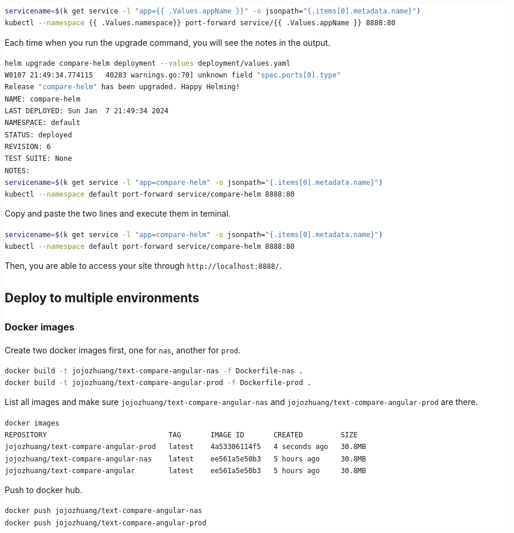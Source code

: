 ```sh
servicename=$(k get service -l "app={{ .Values.appName }}" -o jsonpath="{.items[0].metadata.name}")
kubectl --namespace {{ .Values.namespace}} port-forward service/{{ .Values.appName }} 8888:80
```

Each time when you run the upgrade command, you will see the notes in the output.

```sh
helm upgrade compare-helm deployment --values deployment/values.yaml
W0107 21:49:34.774115   40283 warnings.go:70] unknown field "spec.ports[0].type"
Release "compare-helm" has been upgraded. Happy Helming!
NAME: compare-helm
LAST DEPLOYED: Sun Jan  7 21:49:34 2024
NAMESPACE: default
STATUS: deployed
REVISION: 6
TEST SUITE: None
NOTES:
servicename=$(k get service -l "app=compare-helm" -o jsonpath="{.items[0].metadata.name}")
kubectl --namespace default port-forward service/compare-helm 8888:80
```

Copy and paste the two lines and execute them in teminal.

```sh
servicename=$(k get service -l "app=compare-helm" -o jsonpath="{.items[0].metadata.name}")
kubectl --namespace default port-forward service/compare-helm 8888:80
```

Then, you are able to access your site through `http://localhost:8888/`.

## Deploy to multiple environments

### Docker images

Create two docker images first, one for `nas`, another for `prod`.

```sh
docker build -t jojozhuang/text-compare-angular-nas -f Dockerfile-nas .
docker build -t jojozhuang/text-compare-angular-prod -f Dockerfile-prod .
```

List all images and make sure `jojozhuang/text-compare-angular-nas` and `jojozhuang/text-compare-angular-prod` are there.

```sh
docker images
REPOSITORY                             TAG       IMAGE ID       CREATED         SIZE
jojozhuang/text-compare-angular-prod   latest    4a53306114f5   4 seconds ago   30.8MB
jojozhuang/text-compare-angular-nas    latest    ee561a5e50b3   5 hours ago     30.8MB
jojozhuang/text-compare-angular        latest    ee561a5e50b3   5 hours ago     30.8MB
```

Push to docker hub.

```sh
docker push jojozhuang/text-compare-angular-nas
docker push jojozhuang/text-compare-angular-prod
```

